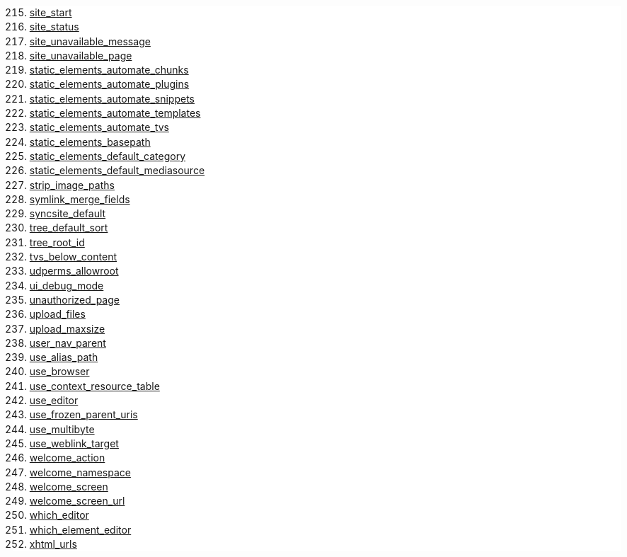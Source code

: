 215. [site_start](building-sites/settings/site_start)
216. [site_status](building-sites/settings/site_status)
217. [site_unavailable_message](building-sites/settings/site_unavailable_message)
218. [site_unavailable_page](building-sites/settings/site_unavailable_page)
219. [static_elements_automate_chunks](building-sites/settings/static_elements_automate_chunks)
220. [static_elements_automate_plugins](building-sites/settings/static_elements_automate_plugins)
221. [static_elements_automate_snippets](building-sites/settings/static_elements_automate_snippets)
222. [static_elements_automate_templates](building-sites/settings/static_elements_automate_templates)
223. [static_elements_automate_tvs](building-sites/settings/static_elements_automate_tvs)
224. [static_elements_basepath](building-sites/settings/static_elements_basepath)
225. [static_elements_default_category](building-sites/settings/static_elements_default_category)
226. [static_elements_default_mediasource](building-sites/settings/static_elements_default_mediasource)
227. [strip_image_paths](building-sites/settings/strip_image_paths)
228. [symlink_merge_fields](building-sites/settings/symlink_merge_fields)
229. [syncsite_default](building-sites/settings/syncsite_default)
230. [tree_default_sort](building-sites/settings/tree_default_sort)
231. [tree_root_id](building-sites/settings/tree_root_id)
232. [tvs_below_content](building-sites/settings/tvs_below_content)
233. [udperms_allowroot](building-sites/settings/udperms_allowroot)
234. [ui_debug_mode](building-sites/settings/ui_debug_mode)
235. [unauthorized_page](building-sites/settings/unauthorized_page)
236. [upload_files](building-sites/settings/upload_files)
237. [upload_maxsize](building-sites/settings/upload_maxsize)
238. [user_nav_parent](building-sites/settings/user_nav_parent)
239. [use_alias_path](building-sites/settings/use_alias_path)
240. [use_browser](building-sites/settings/use_browser)
241. [use_context_resource_table](building-sites/settings/use_context_resource_table)
242. [use_editor](building-sites/settings/use_editor)
243. [use_frozen_parent_uris](building-sites/settings/use_frozen_parent_uris)
244. [use_multibyte](building-sites/settings/use_multibyte)
245. [use_weblink_target](building-sites/settings/use_weblink_target)
246. [welcome_action](building-sites/settings/welcome_action)
247. [welcome_namespace](building-sites/settings/welcome_namespace)
248. [welcome_screen](building-sites/settings/welcome_screen)
249. [welcome_screen_url](building-sites/settings/welcome_screen_url)
250. [which_editor](building-sites/settings/which_editor)
251. [which_element_editor](building-sites/settings/which_element_editor)
252. [xhtml_urls](building-sites/settings/xhtml_urls)
